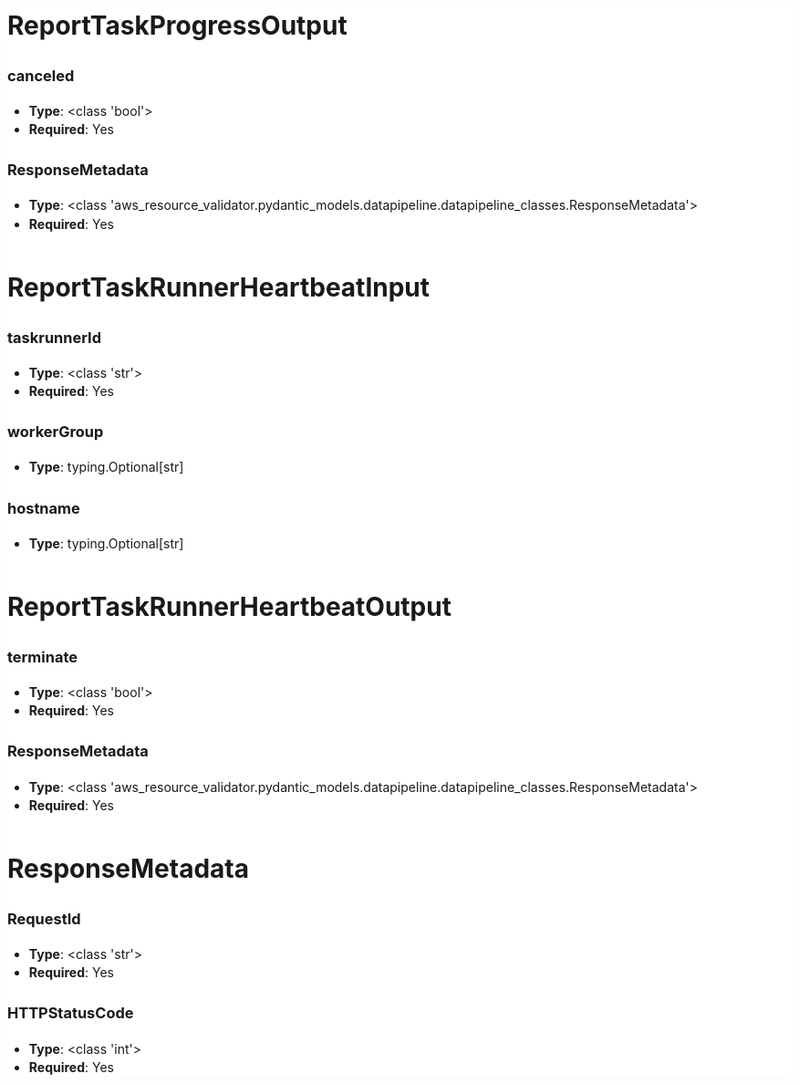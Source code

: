 
# ReportTaskProgressOutput

### canceled
- **Type**: <class 'bool'>
- **Required**: Yes

### ResponseMetadata
- **Type**: <class 'aws_resource_validator.pydantic_models.datapipeline.datapipeline_classes.ResponseMetadata'>
- **Required**: Yes


# ReportTaskRunnerHeartbeatInput

### taskrunnerId
- **Type**: <class 'str'>
- **Required**: Yes

### workerGroup
- **Type**: typing.Optional[str]

### hostname
- **Type**: typing.Optional[str]


# ReportTaskRunnerHeartbeatOutput

### terminate
- **Type**: <class 'bool'>
- **Required**: Yes

### ResponseMetadata
- **Type**: <class 'aws_resource_validator.pydantic_models.datapipeline.datapipeline_classes.ResponseMetadata'>
- **Required**: Yes


# ResponseMetadata

### RequestId
- **Type**: <class 'str'>
- **Required**: Yes

### HTTPStatusCode
- **Type**: <class 'int'>
- **Required**: Yes
